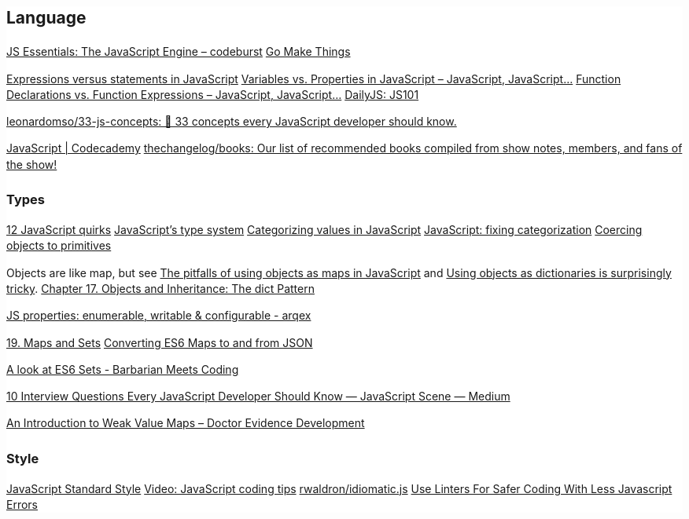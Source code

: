 ## Language

[JS Essentials: The JavaScript Engine – codeburst](https://codeburst.io/js-essentials-the-javascript-engine-302ff38e8465)
[Go Make Things](https://gomakethings.com/)

[Expressions versus statements in JavaScript](http://www.2ality.com/2012/09/expressions-vs-statements.html)
[Variables vs. Properties in JavaScript – JavaScript, JavaScript…](https://javascriptweblog.wordpress.com/2010/08/09/variables-vs-properties-in-javascript/)
[Function Declarations vs. Function Expressions – JavaScript, JavaScript…](https://javascriptweblog.wordpress.com/2010/07/06/function-declarations-vs-function-expressions/)
[DailyJS: JS101](http://dailyjs.com/js101-index/)

[leonardomso/33-js-concepts: 📜 33 concepts every JavaScript developer should know.](https://github.com/leonardomso/33-js-concepts)

[JavaScript | Codecademy](https://www.codecademy.com/learn/javascript)
[thechangelog/books: Our list of recommended books compiled from show notes, members, and fans of the show!](https://github.com/thechangelog/books)

### Types

[12 JavaScript quirks](http://www.2ality.com/2013/04/12quirks.html)
[JavaScript’s type system](http://www.2ality.com/2013/09/types.html)
[Categorizing values in JavaScript](http://www.2ality.com/2013/01/categorizing-values.html)
[JavaScript: fixing categorization](http://www.2ality.com/2013/02/isinstance.html)
[Coercing objects to primitives](http://www.2ality.com/2012/11/coercing-objects.html)

Objects are like map, but see [The pitfalls of using objects as maps in JavaScript](http://www.2ality.com/2012/01/objects-as-maps.html) and [Using objects as dictionaries is surprisingly tricky](http://www.2ality.com/2015/08/object-literals-es5.html#using_objects_as_dictionaries_is_surprisingly_tricky).
[Chapter 17. Objects and Inheritance: The dict Pattern](http://speakingjs.com/es5/ch17.html#dict_pattern)

[JS properties: enumerable, writable & configurable - arqex](http://arqex.com/967/javascript-properties-enumerable-writable-configurable)

[19. Maps and Sets](http://exploringjs.com/es6/ch_maps-sets.html)
[Converting ES6 Maps to and from JSON](http://www.2ality.com/2015/08/es6-map-json.html)

[A look at ES6 Sets - Barbarian Meets Coding](http://www.barbarianmeetscoding.com/blog/2016/05/12/a-look-at-es6-sets/)

[10 Interview Questions Every JavaScript Developer Should Know — JavaScript Scene — Medium](https://medium.com/javascript-scene/10-interview-questions-every-javascript-developer-should-know-6fa6bdf5ad95)

[An Introduction to Weak Value Maps – Doctor Evidence Development](https://dev.doctorevidence.com/an-introduction-to-weak-value-maps-40e108b44e1c)

### Style

[JavaScript Standard Style](http://standardjs.com/)
[Video: JavaScript coding tips](http://www.2ality.com/2014/08/javascript-coding-tips.html)
[rwaldron/idiomatic.js](https://github.com/rwaldron/idiomatic.js/)
[Use Linters For Safer Coding With Less Javascript Errors](https://raygun.io/blog/2015/07/using-linters-for-faster-safer-coding-with-less-javascript-errors/)
